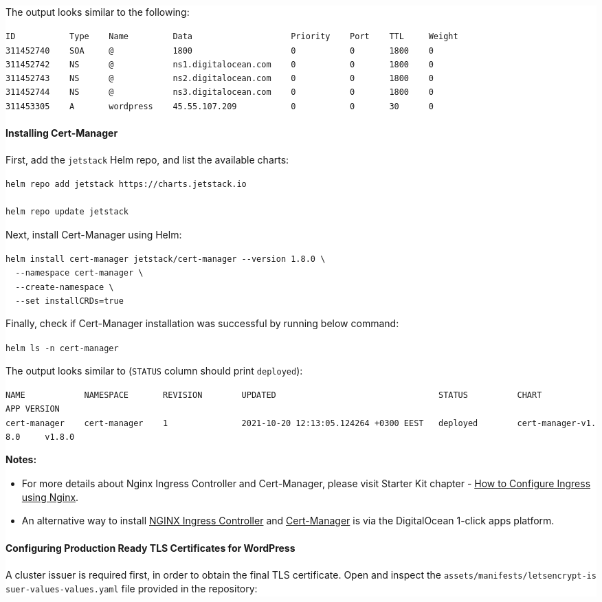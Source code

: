 The output looks similar to the following:

```text
ID           Type    Name         Data                    Priority    Port    TTL     Weight
311452740    SOA     @            1800                    0           0       1800    0
311452742    NS      @            ns1.digitalocean.com    0           0       1800    0
311452743    NS      @            ns2.digitalocean.com    0           0       1800    0
311452744    NS      @            ns3.digitalocean.com    0           0       1800    0
311453305    A       wordpress    45.55.107.209           0           0       30      0
```

#### Installing Cert-Manager

First, add the `jetstack` Helm repo, and list the available charts:

```console
helm repo add jetstack https://charts.jetstack.io

helm repo update jetstack
```

Next, install Cert-Manager using Helm:

```console
helm install cert-manager jetstack/cert-manager --version 1.8.0 \
  --namespace cert-manager \
  --create-namespace \
  --set installCRDs=true
```

Finally, check if Cert-Manager installation was successful by running below command:

```console
helm ls -n cert-manager
```

The output looks similar to (`STATUS` column should print `deployed`):

```text
NAME            NAMESPACE       REVISION        UPDATED                                 STATUS          CHART                   APP VERSION
cert-manager    cert-manager    1               2021-10-20 12:13:05.124264 +0300 EEST   deployed        cert-manager-v1.8.0     v1.8.0
```

**Notes:**

- For more details about Nginx Ingress Controller and Cert-Manager, please visit Starter Kit chapter - [How to Configure Ingress using Nginx](https://github.com/digitalocean/Kubernetes-Starter-Kit-Developers/blob/main/03-setup-ingress-controller/nginx.md).

- An alternative way to install [NGINX Ingress Controller](https://marketplace.digitalocean.com/apps/nginx-ingress-controller) and [Cert-Manager](https://marketplace.digitalocean.com/apps/cert-manager) is via the DigitalOcean 1-click apps platform.

#### Configuring Production Ready TLS Certificates for WordPress

A cluster issuer is required first, in order to obtain the final TLS certificate. Open and inspect the `assets/manifests/letsencrypt-issuer-values-values.yaml` file provided in the repository:
